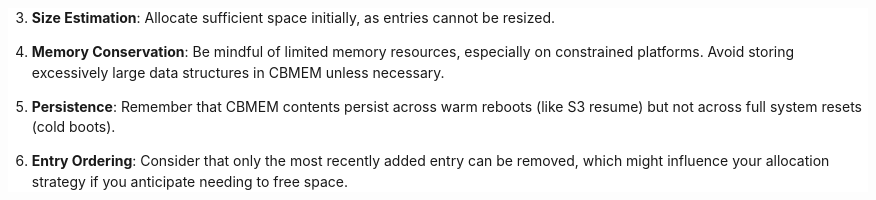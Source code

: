 3. **Size Estimation**: Allocate sufficient space initially, as
   entries cannot be resized.

4. **Memory Conservation**: Be mindful of limited memory resources,
   especially on constrained platforms. Avoid storing excessively large
   data structures in CBMEM unless necessary.

5. **Persistence**: Remember that CBMEM contents persist across
   warm reboots (like S3 resume) but not across full system resets
   (cold boots).

6. **Entry Ordering**: Consider that only the most recently added
   entry can be removed, which might influence your allocation strategy
   if you anticipate needing to free space.
